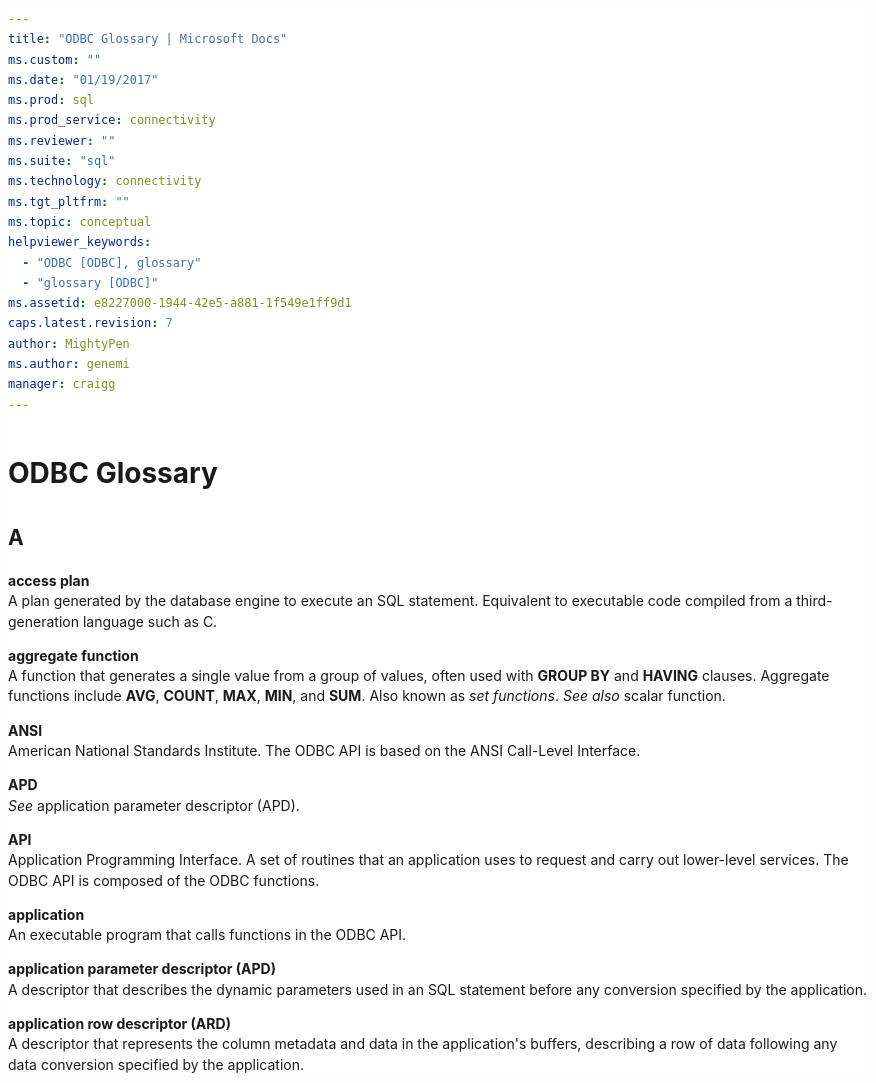 ```yaml
---
title: "ODBC Glossary | Microsoft Docs"
ms.custom: ""
ms.date: "01/19/2017"
ms.prod: sql
ms.prod_service: connectivity
ms.reviewer: ""
ms.suite: "sql"
ms.technology: connectivity
ms.tgt_pltfrm: ""
ms.topic: conceptual
helpviewer_keywords: 
  - "ODBC [ODBC], glossary"
  - "glossary [ODBC]"
ms.assetid: e8227000-1944-42e5-a881-1f549e1ff9d1
caps.latest.revision: 7
author: MightyPen
ms.author: genemi
manager: craigg
---
```

# ODBC Glossary
## A  
 **access plan**  
 A plan generated by the database engine to execute an SQL statement. Equivalent to executable code compiled from a third-generation language such as C.  
  
 **aggregate function**  
 A function that generates a single value from a group of values, often used with **GROUP BY** and **HAVING** clauses. Aggregate functions include **AVG**, **COUNT**, **MAX**, **MIN**, and **SUM**. Also known as *set functions*. *See also* scalar function.  
  
 **ANSI**  
 American National Standards Institute. The ODBC API is based on the ANSI Call-Level Interface.  
  
 **APD**  
 *See* application parameter descriptor (APD).  
  
 **API**  
 Application Programming Interface. A set of routines that an application uses to request and carry out lower-level services. The ODBC API is composed of the ODBC functions.  
  
 **application**  
 An executable program that calls functions in the ODBC API.  
  
 **application parameter descriptor (APD)**  
 A descriptor that describes the dynamic parameters used in an SQL statement before any conversion specified by the application.  
  
 **application row descriptor (ARD)**  
 A descriptor that represents the column metadata and data in the application's buffers, describing a row of data following any data conversion specified by the application.  
  